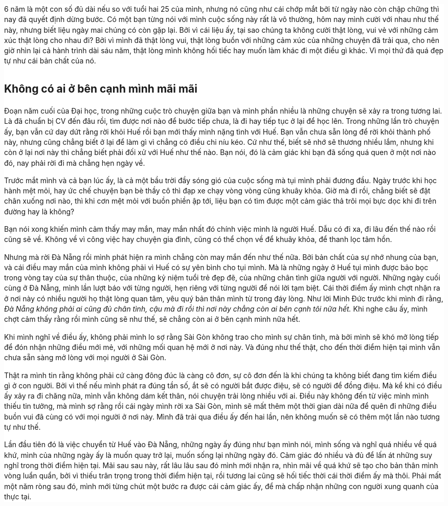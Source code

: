 6 năm là một con số đủ dài nếu so với tuổi hai 25 của mình, nhưng nó cũng như cái chớp mắt bởi từ ngày nào còn chập chững thì nay đã quyết định dừng bước. Có một bạn từng nói với mình cuộc sống này rất là vô thường, hôm nay mình cười với nhau như thế này, nhưng biết liệu ngày mai chúng có còn gặp lại. Bởi vì cái liệu ấy, tại sao chúng ta không cười thật lòng, vui vẻ với những cảm xúc thật lòng cho nhau đi? Bởi vì mình đã thật lòng vui, thật lòng buồn với những cảm xúc của những chuyện đã trải qua, cho nên giờ nhìn lại cả hành trình dài sáu năm, thật lòng mình không hối tiếc hay muốn làm khác đi một điều gì khác. Vì mọi thứ đã quá đẹp tự như cái bản chất của nó.

## Không có ai ở bên cạnh mình mãi mãi

Đoạn năm cuối của Đại học, trong những cuộc trò chuyện giữa bạn và mình phần nhiều là những chuyện sẽ xảy ra trong tương lai. Là đã chuẩn bị CV đến đâu rồi, tìm được nơi nào để bước tiếp chưa, là đi hay tiếp tục ở lại để học lên. Trong những lần trò chuyện ấy, bạn vẫn cứ day dứt rằng rời khỏi Huế rồi bạn mới thấy mình nặng tình với Huế. Bạn vẫn chưa sẵn lòng để rời khỏi thành phố này, nhưng cũng chẳng biết ở lại để làm gì vì chẳng có điều chi níu kéo. Cứ như thế, biết sẽ nhớ sẽ thương nhiều lắm, nhưng khi còn ở lại nơi này thì chẳng biết phải đối xử với Huế như thế nào. Bạn nói, đó là cảm giác khi bạn đã sống quá quen ở một nơi nào đó, nay phải rời đi mà chẳng hẹn ngày về.

Trước mắt mình và cả bạn lúc ấy, là cả một bầu trời đầy sóng gió của cuộc sống mà tụi mình phải đương đầu. Ngày trước khi học hành mệt mỏi, hay ức chế chuyện bạn bè thầy cô thì đạp xe chạy vòng vòng cũng khuây khỏa. Giờ mà đi rồi, chẳng biết sẽ đặt chân xuống nơi nào, thì khi cơn mệt mỏi với buồn phiền ập tới, liệu bạn có tìm được một cảm giác thả trôi mọi bực dọc khi đi trên đường hay là không?

Bạn nói xong khiến mình cảm thấy may mắn, may mắn nhất đó chính việc mình là người Huế. Dẫu có đi xa, đi lâu đến thế nào rồi cũng sẽ về. Không về vì công việc hay chuyện gia đình, cũng có thể chọn về để khuây khỏa, để thanh lọc tâm hồn.

Nhưng mà rời Đà Nẵng rồi mình phát hiện ra mình chẳng còn may mắn đến như thế nữa. Bởi bản chất của sự nhớ nhung của bạn, và cái điều may mắn của mình không phải vì Huế có sự yên bình cho tụi mình. Mà là những ngày ở Huế tụi mình được bảo bọc trong vòng tay của sự thân thuộc, của những kỷ niệm tuổi trẻ đẹp đẽ, của những chân tình giữa người với người. Những ngày cuối cùng ở Đà Nẵng, mình lần lượt báo với từng người, hẹn riêng với từng người để nói lời tạm biệt. Cái thời điểm ấy mình chợt nhận ra ở nơi này có nhiều người họ thật lòng quan tâm, yêu quý bản thân mình từ trong đáy lòng. Như lời Minh Đức trước khi mình đi rằng, _Đà Nẵng không phải ai cũng đủ chân tình, cậu mà đi rồi thì nơi này chẳng còn ai bên cạnh tôi nữa hết._ Khi nghe câu ấy, mình chợt cảm thấy rằng rồi mình cũng sẽ như thế, sẽ chẳng còn ai ở bên cạnh mình nữa hết.

Khi mình nghĩ về điều ấy, không phải mình lo sợ rằng Sài Gòn không trao cho mình sự chân tình, mà bởi mình sẽ khó mở lòng tiếp để đón nhận những điều mới mẻ, với những mối quan hệ mới ở nơi này. Và đúng như thế thật, cho đến thời điểm hiện tại mình vẫn chưa sẵn sàng mở lòng với mọi người ở Sài Gòn.

Thật ra mình tin rằng không phải cứ càng đông đúc là càng cô đơn, sự cô đơn đến là khi chúng ta không biết đang tìm kiếm điều gì ở con người. Bởi vì thế nếu mình phát ra đúng tần số, ắt sẽ có người bắt được điệu, sẽ có người để đồng điệu. Mà kể khi có điều ấy xảy ra đi chăng nữa, mình vẫn không dám kết thân, nói chuyện trải lòng nhiều với ai. Điều này không đến từ việc mình mình thiếu tin tưởng, mà mình sợ rằng rồi cái ngày mình rời xa Sài Gòn, mình sẽ mất thêm một thời gian dài nữa để quên đi những điều buồn vui đã cùng có với mọi người ở nơi này. Mình đã trải qua điều ấy đến hai lần, nên không muốn sẽ có thêm một lần nào tương tự như thế.

Lần đầu tiên đó là việc chuyển từ Huế vào Đà Nẵng, những ngày ấy đúng như bạn mình nói, mình sống và nghĩ quá nhiều về quá khứ, mình của những ngày ấy là muốn quay trở lại, muốn sống lại những ngày đó. Cảm giác đó nhiều và đủ để lấn át những suy nghĩ trong thời điểm hiện tại. Mãi sau sau này, rất lâu lâu sau đó mình mới nhận ra, nhìn mãi về quá khứ sẽ tạo cho bản thân mình vòng luẩn quẩn, bởi vì thiếu trân trọng trong thời điểm hiện tại, rồi tương lai cũng sẽ hối tiếc thời cái thời điểm ấy mà thôi. Phải mất một năm ròng sau đó, mình mới từng chút một bước ra được cái cảm giác ấy, để mà chấp nhận những con người xung quanh của thực tại.
